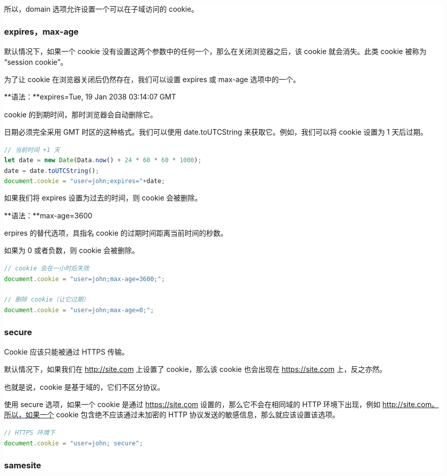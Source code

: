 所以，domain 选项允许设置一个可以在子域访问的 cookie。



### expires，max-age

默认情况下，如果一个 cookie 没有设置这两个参数中的任何一个，那么在关闭浏览器之后，该 cookie 就会消失。此类 cookie 被称为 “session cookie”。

为了让 cookie 在浏览器关闭后仍然存在，我们可以设置 expires 或 max-age 选项中的一个。



**语法：**expires=Tue, 19 Jan 2038 03:14:07 GMT

cookie 的到期时间，那时浏览器会自动删除它。

日期必须完全采用 GMT 时区的这种格式。我们可以使用 date.toUTCString 来获取它。例如，我们可以将 cookie 设置为 1 天后过期。

```js
// 当前时间 +1 天
let date = new Date(Data.now() + 24 * 60 * 60 * 1000);
date = date.toUTCString();
document.cookie = "user=john;expires="+date;
```

如果我们将 expires 设置为过去的时间，则 cookie 会被删除。



**语法：**max-age=3600

erpires 的替代选项，具指名 cookie 的过期时间距离当前时间的秒数。

如果为 0 或者负数，则 cookie 会被删除。

```js
// cookie 会在一小时后失效
document.cookie = "user=john;max-age=3600;";

// 删除 cookie（让它过期）
document.cookie = "user=john;max-age=0;";
```



### secure

Cookie 应该只能被通过 HTTPS 传输。

默认情况下，如果我们在 http://site.com 上设置了 cookie，那么该 cookie 也会出现在 https://site.com 上，反之亦然。

也就是说，cookie 是基于域的，它们不区分协议。

使用 secure 选项，如果一个 cookie 是通过 https://site.com 设置的，那么它不会在相同域的 HTTP 环境下出现，例如 http://site.com。所以，如果一个 cookie 包含绝不应该通过未加密的 HTTP 协议发送的敏感信息，那么就应该设置该选项。

```js
// HTTPS 环境下
document.cookie = "user=john; secure";
```



### samesite

